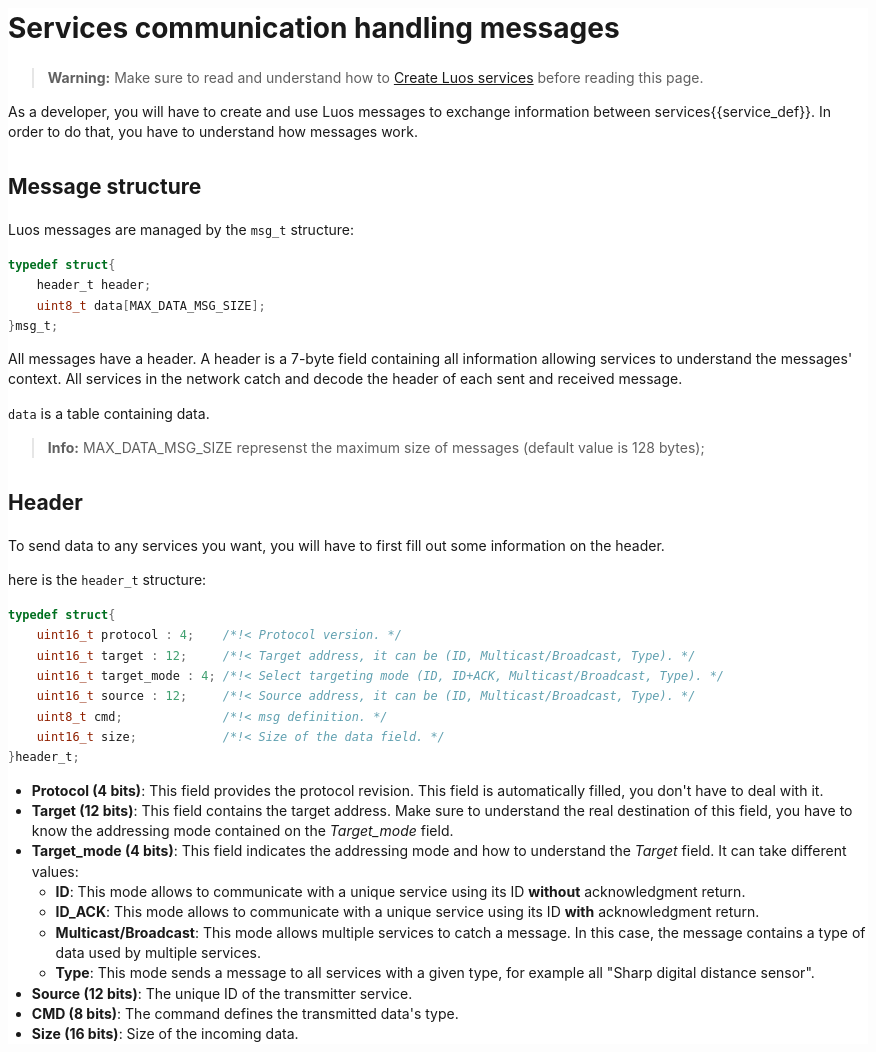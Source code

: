 
# Services communication handling messages
> **Warning:** Make sure to read and understand how to [Create Luos services](./create-project.md) before reading this page.

As a developer, you will have to create and use Luos messages to exchange information between <span class="cust_tooltip">services<span class="cust_tooltiptext">{{service_def}}</span></span>. In order to do that, you have to understand how messages work.

## Message structure

Luos messages are managed by the `msg_t` structure:

```C
typedef struct{
    header_t header;
    uint8_t data[MAX_DATA_MSG_SIZE];
}msg_t;
```

All messages have a header. A header is a 7-byte field containing all information allowing services to understand the messages' context. All services in the network catch and decode the header of each sent and received message.

`data` is a table containing data.

> **Info:** MAX_DATA_MSG_SIZE represenst the maximum size of messages (default value is 128 bytes);

## Header
To send data to any services you want, you will have to first fill out some information on the header.

here is the `header_t` structure:
```C
typedef struct{
    uint16_t protocol : 4;    /*!< Protocol version. */
    uint16_t target : 12;     /*!< Target address, it can be (ID, Multicast/Broadcast, Type). */
    uint16_t target_mode : 4; /*!< Select targeting mode (ID, ID+ACK, Multicast/Broadcast, Type). */
    uint16_t source : 12;     /*!< Source address, it can be (ID, Multicast/Broadcast, Type). */
    uint8_t cmd;              /*!< msg definition. */
    uint16_t size;            /*!< Size of the data field. */
}header_t;
```

- **Protocol (4 bits)**: This field provides the protocol revision. This field is automatically filled, you don't have to deal with it.
- **Target (12 bits)**: This field contains the target address. Make sure to understand the real destination of this field, you have to know the addressing mode contained on the *Target_mode* field.
- **Target_mode (4 bits)**: This field indicates the addressing mode and how to understand the *Target* field. It can take different values:
  - **ID**: This mode allows to communicate with a unique service using its ID **without** acknowledgment return.
  - **ID_ACK**: This mode allows to communicate with a unique service using its ID **with** acknowledgment return.
  - **Multicast/Broadcast**: This mode allows multiple services to catch a message. In this case, the message contains a type of data used by multiple services.
  - **Type**: This mode sends a message to all services with a given type, for example all "Sharp digital distance sensor".
- **Source (12 bits)**: The unique ID of the transmitter service.
- **CMD (8 bits)**: The command defines the transmitted data's type.
- **Size (16 bits)**: Size of the incoming data.
